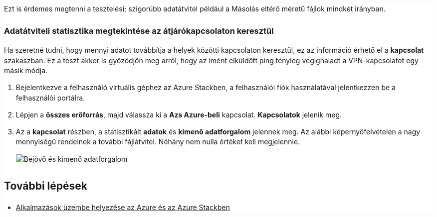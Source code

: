 Ezt is érdemes megtenni a tesztelési; szigorúbb adatátvitel például a Másolás eltérő méretű fájlok mindkét irányban.

### <a name="viewing-data-transfer-statistics-through-the-gateway-connection"></a>Adatátviteli statisztika megtekintése az átjárókapcsolaton keresztül

Ha szeretné tudni, hogy mennyi adatot továbbítja a helyek közötti kapcsolaton keresztül, ez az információ érhető el a **kapcsolat** szakaszban. Ez a teszt akkor is győződjön meg arról, hogy az imént elküldött ping tényleg végighaladt a VPN-kapcsolatot egy másik módja.

1. Bejelentkezve a felhasználó virtuális géphez az Azure Stackben, a felhasználói fiók használatával jelentkezzen be a felhasználói portálra.
2. Lépjen a **összes erőforrás**, majd válassza ki a **Azs Azure-beli** kapcsolat. **Kapcsolatok** jelenik meg.
3. Az a **kapcsolat** részben, a statisztikáit **adatok** és **kimenő adatforgalom** jelennek meg. Az alábbi képernyőfelvételen a nagy mennyiségű rendelnek a további fájlátvitel. Néhány nem nulla értéket kell megjelennie.

    ![Bejövő és kimenő adatforgalom](media/azure-stack-connect-vpn/Connection.png)

## <a name="next-steps"></a>További lépések

* [Alkalmazások üzembe helyezése az Azure és az Azure Stackben](azure-stack-solution-pipeline.md)
